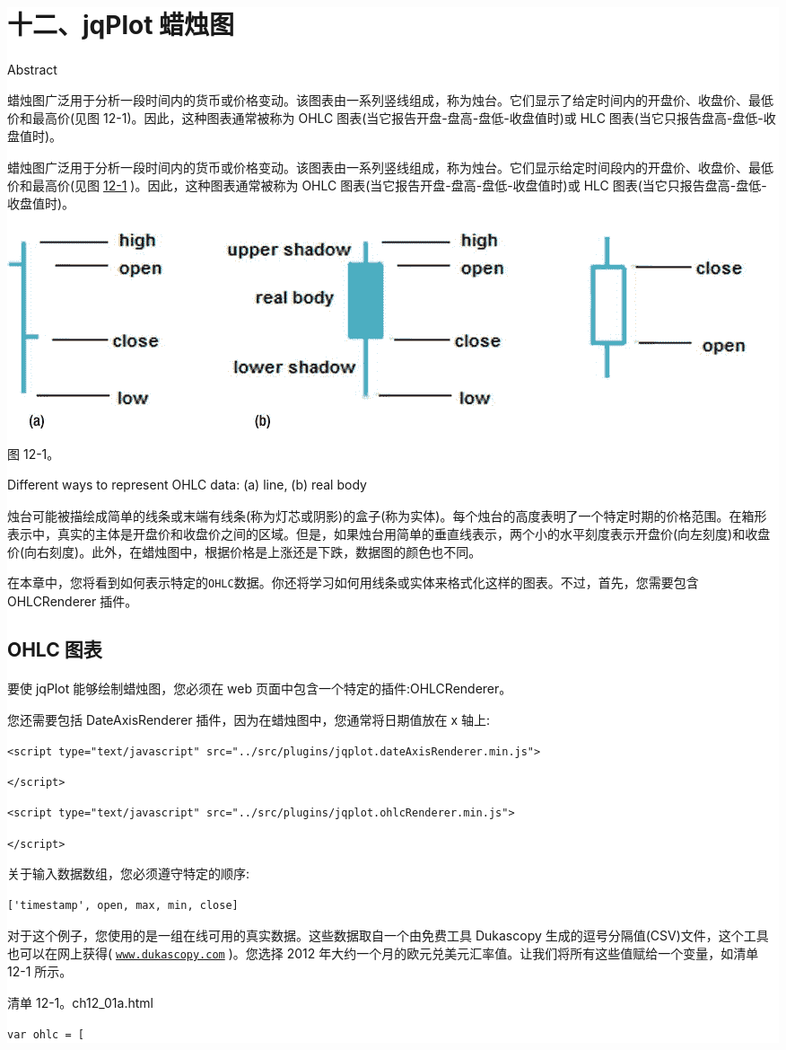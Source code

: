 # 十二、jqPlot 蜡烛图

Abstract

蜡烛图广泛用于分析一段时间内的货币或价格变动。该图表由一系列竖线组成，称为烛台。它们显示了给定时间内的开盘价、收盘价、最低价和最高价(见图 12-1)。因此，这种图表通常被称为 OHLC 图表(当它报告开盘-盘高-盘低-收盘值时)或 HLC 图表(当它只报告盘高-盘低-收盘值时)。

蜡烛图广泛用于分析一段时间内的货币或价格变动。该图表由一系列竖线组成，称为烛台。它们显示给定时间段内的开盘价、收盘价、最低价和最高价(见图 [12-1](#Fig1) )。因此，这种图表通常被称为 OHLC 图表(当它报告开盘-盘高-盘低-收盘值时)或 HLC 图表(当它只报告盘高-盘低-收盘值时)。

![A978-1-4302-6290-9_12_Fig1_HTML.jpg](img/A978-1-4302-6290-9_12_Fig1_HTML.jpg)

图 12-1。

Different ways to represent OHLC data: (a) line, (b) real body

烛台可能被描绘成简单的线条或末端有线条(称为灯芯或阴影)的盒子(称为实体)。每个烛台的高度表明了一个特定时期的价格范围。在箱形表示中，真实的主体是开盘价和收盘价之间的区域。但是，如果烛台用简单的垂直线表示，两个小的水平刻度表示开盘价(向左刻度)和收盘价(向右刻度)。此外，在蜡烛图中，根据价格是上涨还是下跌，数据图的颜色也不同。

在本章中，您将看到如何表示特定的`OHLC`数据。你还将学习如何用线条或实体来格式化这样的图表。不过，首先，您需要包含 OHLCRenderer 插件。

## OHLC 图表

要使 jqPlot 能够绘制蜡烛图，您必须在 web 页面中包含一个特定的插件:OHLCRenderer。

您还需要包括 DateAxisRenderer 插件，因为在蜡烛图中，您通常将日期值放在 x 轴上:

`<script type="text/javascript" src="../src/plugins/jqplot.dateAxisRenderer.min.js">`

`</script>`

`<script type="text/javascript" src="../src/plugins/jqplot.ohlcRenderer.min.js">`

`</script>`

关于输入数据数组，您必须遵守特定的顺序:

`['timestamp', open, max, min, close]`

对于这个例子，您使用的是一组在线可用的真实数据。这些数据取自一个由免费工具 Dukascopy 生成的逗号分隔值(CSV)文件，这个工具也可以在网上获得( [`www.dukascopy.com`](http://www.dukascopy.com/) )。您选择 2012 年大约一个月的欧元兑美元汇率值。让我们将所有这些值赋给一个变量，如清单 12-1 所示。

清单 12-1。ch12_01a.html

`var ohlc = [`
